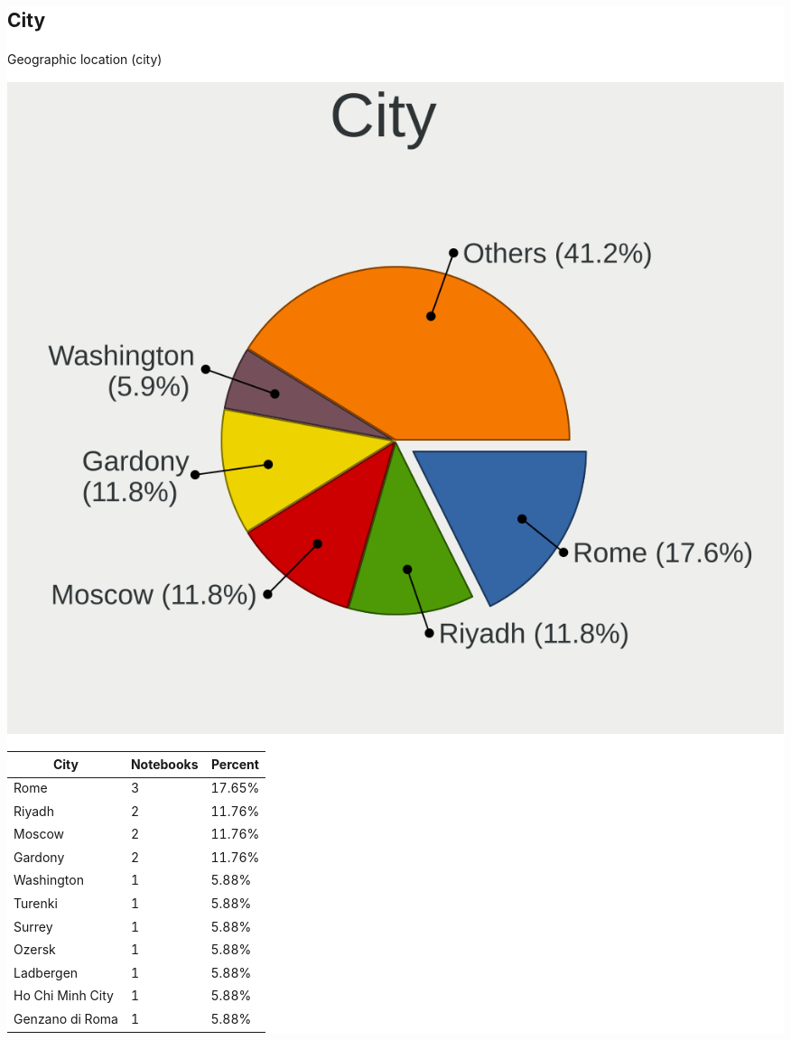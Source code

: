City
----

Geographic location (city)

![City](./images/pie_chart_bsd/node_city.svg)


| City             | Notebooks | Percent |
|------------------|-----------|---------|
| Rome             | 3         | 17.65%  |
| Riyadh           | 2         | 11.76%  |
| Moscow           | 2         | 11.76%  |
| Gardony          | 2         | 11.76%  |
| Washington       | 1         | 5.88%   |
| Turenki          | 1         | 5.88%   |
| Surrey           | 1         | 5.88%   |
| Ozersk           | 1         | 5.88%   |
| Ladbergen        | 1         | 5.88%   |
| Ho Chi Minh City | 1         | 5.88%   |
| Genzano di Roma  | 1         | 5.88%   |